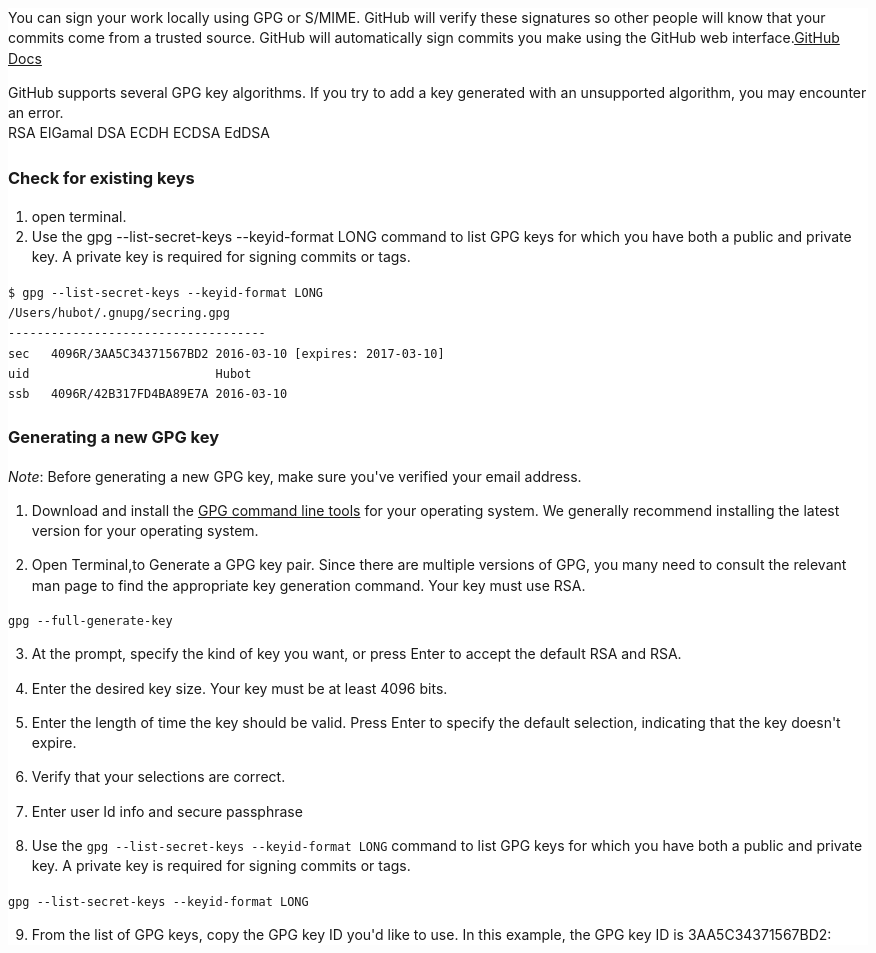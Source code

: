 You can sign your work locally using GPG or S/MIME. GitHub will verify these signatures so other people will know that your commits come from a trusted source. GitHub will automatically sign commits you make using the GitHub web interface.[GitHub Docs](https://help.github.com/en/github/authenticating-to-github/managing-commit-signature-verification)

GitHub supports several GPG key algorithms. If you try to add a key generated with an unsupported algorithm, you may encounter an error.<br>
RSA ElGamal DSA ECDH ECDSA EdDSA

### Check for existing keys

1. open terminal.
2. Use the gpg --list-secret-keys --keyid-format LONG command to list GPG keys for which you have both a public and private key. A private key is required for signing commits or tags.

  ```
  $ gpg --list-secret-keys --keyid-format LONG
  /Users/hubot/.gnupg/secring.gpg
  ------------------------------------
  sec   4096R/3AA5C34371567BD2 2016-03-10 [expires: 2017-03-10]
  uid                          Hubot
  ssb   4096R/42B317FD4BA89E7A 2016-03-10
  ```

### Generating a new GPG key

_Note_: Before generating a new GPG key, make sure you've verified your email address.

1. Download and install the [GPG command line tools](https://www.gnupg.org/download/) for your operating system. We generally recommend installing the latest version for your operating system.

2. Open Terminal,to Generate a GPG key pair. Since there are multiple versions of GPG, you many need to consult the relevant man page to find the appropriate key generation command. Your key must use RSA.

  ```
  gpg --full-generate-key
  ```

3. At the prompt, specify the kind of key you want, or press Enter to accept the default RSA and RSA.

4. Enter the desired key size. Your key must be at least 4096 bits.

5. Enter the length of time the key should be valid. Press Enter to specify the default selection, indicating that the key doesn't expire.

6. Verify that your selections are correct.

7. Enter user Id info and secure passphrase

8. Use the `gpg --list-secret-keys --keyid-format LONG` command to list GPG keys for which you have both a public and private key. A private key is required for signing commits or tags.

  ```
  gpg --list-secret-keys --keyid-format LONG
  ```

9. From the list of GPG keys, copy the GPG key ID you'd like to use. In this example, the GPG key ID is 3AA5C34371567BD2:

